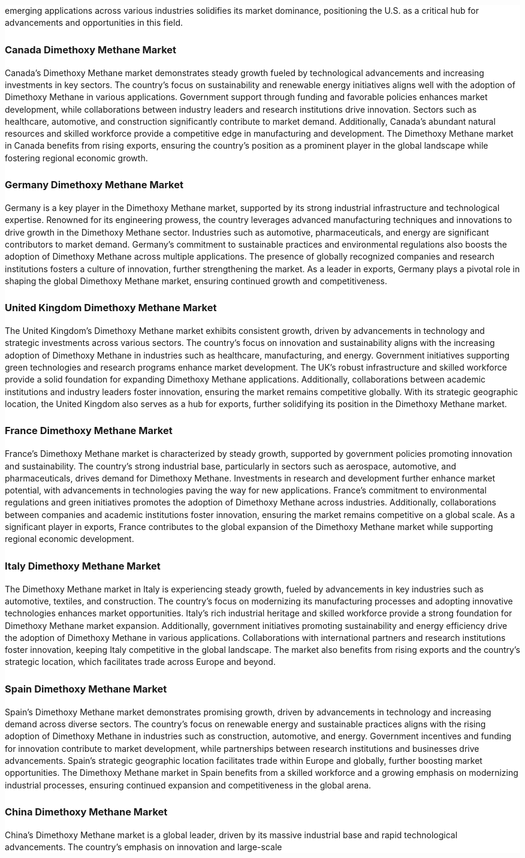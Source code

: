 emerging applications across various industries solidifies its market dominance, positioning the U.S. as a critical hub for advancements and opportunities in this field.</p><h3>Canada Dimethoxy Methane Market</h3><p>Canada&rsquo;s Dimethoxy Methane market demonstrates steady growth fueled by technological advancements and increasing investments in key sectors. The country&rsquo;s focus on sustainability and renewable energy initiatives aligns well with the adoption of Dimethoxy Methane in various applications. Government support through funding and favorable policies enhances market development, while collaborations between industry leaders and research institutions drive innovation. Sectors such as healthcare, automotive, and construction significantly contribute to market demand. Additionally, Canada&rsquo;s abundant natural resources and skilled workforce provide a competitive edge in manufacturing and development. The Dimethoxy Methane market in Canada benefits from rising exports, ensuring the country&rsquo;s position as a prominent player in the global landscape while fostering regional economic growth.</p><h3>Germany Dimethoxy Methane Market</h3><p>Germany is a key player in the Dimethoxy Methane market, supported by its strong industrial infrastructure and technological expertise. Renowned for its engineering prowess, the country leverages advanced manufacturing techniques and innovations to drive growth in the Dimethoxy Methane sector. Industries such as automotive, pharmaceuticals, and energy are significant contributors to market demand. Germany&rsquo;s commitment to sustainable practices and environmental regulations also boosts the adoption of Dimethoxy Methane across multiple applications. The presence of globally recognized companies and research institutions fosters a culture of innovation, further strengthening the market. As a leader in exports, Germany plays a pivotal role in shaping the global Dimethoxy Methane market, ensuring continued growth and competitiveness.</p><h3>United Kingdom Dimethoxy Methane Market</h3><p>The United Kingdom&rsquo;s Dimethoxy Methane market exhibits consistent growth, driven by advancements in technology and strategic investments across various sectors. The country&rsquo;s focus on innovation and sustainability aligns with the increasing adoption of Dimethoxy Methane in industries such as healthcare, manufacturing, and energy. Government initiatives supporting green technologies and research programs enhance market development. The UK&rsquo;s robust infrastructure and skilled workforce provide a solid foundation for expanding Dimethoxy Methane applications. Additionally, collaborations between academic institutions and industry leaders foster innovation, ensuring the market remains competitive globally. With its strategic geographic location, the United Kingdom also serves as a hub for exports, further solidifying its position in the Dimethoxy Methane market.</p><h3>France Dimethoxy Methane Market</h3><p>France&rsquo;s Dimethoxy Methane market is characterized by steady growth, supported by government policies promoting innovation and sustainability. The country&rsquo;s strong industrial base, particularly in sectors such as aerospace, automotive, and pharmaceuticals, drives demand for Dimethoxy Methane. Investments in research and development further enhance market potential, with advancements in technologies paving the way for new applications. France&rsquo;s commitment to environmental regulations and green initiatives promotes the adoption of Dimethoxy Methane across industries. Additionally, collaborations between companies and academic institutions foster innovation, ensuring the market remains competitive on a global scale. As a significant player in exports, France contributes to the global expansion of the Dimethoxy Methane market while supporting regional economic development.</p><h3>Italy Dimethoxy Methane Market</h3><p>The Dimethoxy Methane market in Italy is experiencing steady growth, fueled by advancements in key industries such as automotive, textiles, and construction. The country&rsquo;s focus on modernizing its manufacturing processes and adopting innovative technologies enhances market opportunities. Italy&rsquo;s rich industrial heritage and skilled workforce provide a strong foundation for Dimethoxy Methane market expansion. Additionally, government initiatives promoting sustainability and energy efficiency drive the adoption of Dimethoxy Methane in various applications. Collaborations with international partners and research institutions foster innovation, keeping Italy competitive in the global landscape. The market also benefits from rising exports and the country&rsquo;s strategic location, which facilitates trade across Europe and beyond.</p><h3>Spain Dimethoxy Methane Market</h3><p>Spain&rsquo;s Dimethoxy Methane market demonstrates promising growth, driven by advancements in technology and increasing demand across diverse sectors. The country&rsquo;s focus on renewable energy and sustainable practices aligns with the rising adoption of Dimethoxy Methane in industries such as construction, automotive, and energy. Government incentives and funding for innovation contribute to market development, while partnerships between research institutions and businesses drive advancements. Spain&rsquo;s strategic geographic location facilitates trade within Europe and globally, further boosting market opportunities. The Dimethoxy Methane market in Spain benefits from a skilled workforce and a growing emphasis on modernizing industrial processes, ensuring continued expansion and competitiveness in the global arena.</p><h3>China Dimethoxy Methane Market</h3><p>China&rsquo;s Dimethoxy Methane market is a global leader, driven by its massive industrial base and rapid technological advancements. The country&rsquo;s emphasis on innovation and large-scale